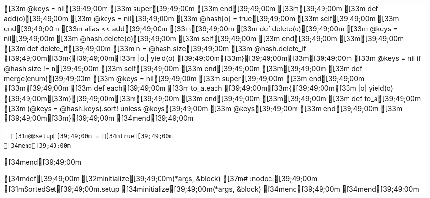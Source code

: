 [33m	    @keys = nil[39;49;00m
[33m	    super[39;49;00m
[33m	  end[39;49;00m
[33m[39;49;00m
[33m	  def add(o)[39;49;00m
[33m	    @keys = nil[39;49;00m
[33m	    @hash[o] = true[39;49;00m
[33m	    self[39;49;00m
[33m	  end[39;49;00m
[33m	  alias << add[39;49;00m
[33m[39;49;00m
[33m	  def delete(o)[39;49;00m
[33m	    @keys = nil[39;49;00m
[33m	    @hash.delete(o)[39;49;00m
[33m	    self[39;49;00m
[33m	  end[39;49;00m
[33m[39;49;00m
[33m	  def delete_if[39;49;00m
[33m	    n = @hash.size[39;49;00m
[33m	    @hash.delete_if [39;49;00m[33m{[39;49;00m[33m |o,| yield(o) [39;49;00m[33m}[39;49;00m[33m[39;49;00m
[33m	    @keys = nil if @hash.size != n[39;49;00m
[33m	    self[39;49;00m
[33m	  end[39;49;00m
[33m[39;49;00m
[33m	  def merge(enum)[39;49;00m
[33m	    @keys = nil[39;49;00m
[33m	    super[39;49;00m
[33m	  end[39;49;00m
[33m[39;49;00m
[33m	  def each[39;49;00m
[33m	    to_a.each [39;49;00m[33m{[39;49;00m[33m |o| yield(o) [39;49;00m[33m}[39;49;00m[33m[39;49;00m
[33m	  end[39;49;00m
[33m[39;49;00m
[33m	  def to_a[39;49;00m
[33m	    (@keys = @hash.keys).sort! unless @keys[39;49;00m
[33m	    @keys[39;49;00m
[33m	  end[39;49;00m
[33m	[39;49;00m[33m}[39;49;00m
      [34mend[39;49;00m

      [31m@@setup[39;49;00m = [34mtrue[39;49;00m
    [34mend[39;49;00m
  [34mend[39;49;00m

  [34mdef[39;49;00m [32minitialize[39;49;00m(*args, &block)	[37m# :nodoc:[39;49;00m
    [31mSortedSet[39;49;00m.setup
    [34minitialize[39;49;00m(*args, &block)
  [34mend[39;49;00m
[34mend[39;49;00m
